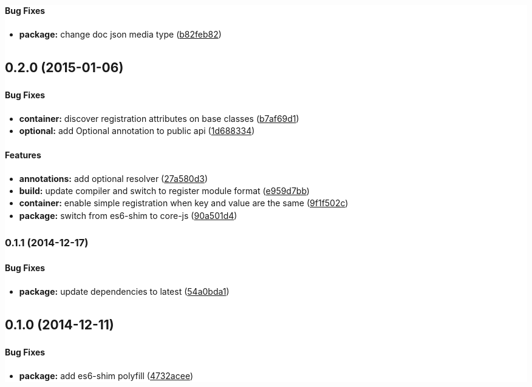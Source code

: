 
#### Bug Fixes

* **package:** change doc json media type ([b82feb82](http://github.com/aurelia/dependency-injection/commit/b82feb82f758ddc820039d7e32b1079908706020))


## 0.2.0 (2015-01-06)


#### Bug Fixes

* **container:** discover registration attributes on base classes ([b7af69d1](http://github.com/aurelia/dependency-injection/commit/b7af69d101bad032acaf41e37140e57e52b6c07f))
* **optional:** add Optional annotation to public api ([1d688334](http://github.com/aurelia/dependency-injection/commit/1d688334ac5fe16ec692fe8a4bb09d63a7698632))


#### Features

* **annotations:** add optional resolver ([27a580d3](http://github.com/aurelia/dependency-injection/commit/27a580d38d1ea899fd10ba4dbe80639dda1422e0))
* **build:** update compiler and switch to register module format ([e959d7bb](http://github.com/aurelia/dependency-injection/commit/e959d7bb8f06cdc4bee5ee48afa5bdb62ed79ab3))
* **container:** enable simple registration when key and value are the same ([9f1f502c](http://github.com/aurelia/dependency-injection/commit/9f1f502c9fa67d832b9b28397cbc1e3b5edc7082))
* **package:** switch from es6-shim to core-js ([90a501d4](http://github.com/aurelia/dependency-injection/commit/90a501d42409e50703c869e98ed8431b8ccb54d8))


### 0.1.1 (2014-12-17)


#### Bug Fixes

* **package:** update dependencies to latest ([54a0bda1](http://github.com/aurelia/dependency-injection/commit/54a0bda1a217200c07cbee81193b044038b2b09a))


## 0.1.0 (2014-12-11)


#### Bug Fixes

* **package:** add es6-shim polyfill ([4732acee](http://github.com/aurelia/dependency-injection/commit/4732acee560080be01ea579ac5124e63079e8571))
